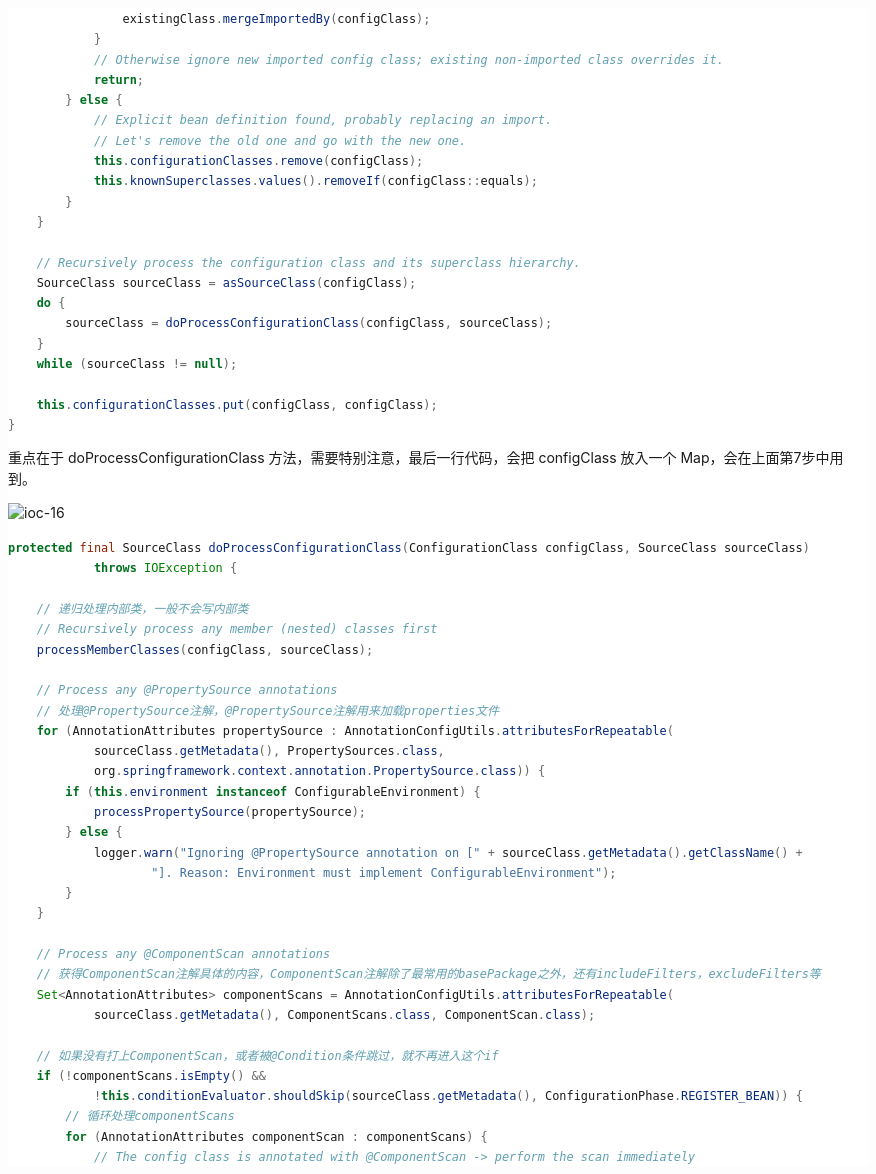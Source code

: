 ```java
                existingClass.mergeImportedBy(configClass);
            }
            // Otherwise ignore new imported config class; existing non-imported class overrides it.
            return;
        } else {
            // Explicit bean definition found, probably replacing an import.
            // Let's remove the old one and go with the new one.
            this.configurationClasses.remove(configClass);
            this.knownSuperclasses.values().removeIf(configClass::equals);
        }
    }

    // Recursively process the configuration class and its superclass hierarchy.
    SourceClass sourceClass = asSourceClass(configClass);
    do {
        sourceClass = doProcessConfigurationClass(configClass, sourceClass);
    }
    while (sourceClass != null);

    this.configurationClasses.put(configClass, configClass);
}
```

重点在于 doProcessConfigurationClass 方法，需要特别注意，最后一行代码，会把 configClass 放入一个 Map，会在上面第7步中用到。

![ioc-16](../source/images/ch-05/ioc-16.png)



```java
protected final SourceClass doProcessConfigurationClass(ConfigurationClass configClass, SourceClass sourceClass)
            throws IOException {

    // 递归处理内部类，一般不会写内部类
    // Recursively process any member (nested) classes first
    processMemberClasses(configClass, sourceClass);

    // Process any @PropertySource annotations
    // 处理@PropertySource注解，@PropertySource注解用来加载properties文件
    for (AnnotationAttributes propertySource : AnnotationConfigUtils.attributesForRepeatable(
            sourceClass.getMetadata(), PropertySources.class,
            org.springframework.context.annotation.PropertySource.class)) {
        if (this.environment instanceof ConfigurableEnvironment) {
            processPropertySource(propertySource);
        } else {
            logger.warn("Ignoring @PropertySource annotation on [" + sourceClass.getMetadata().getClassName() +
                    "]. Reason: Environment must implement ConfigurableEnvironment");
        }
    }

    // Process any @ComponentScan annotations
    // 获得ComponentScan注解具体的内容，ComponentScan注解除了最常用的basePackage之外，还有includeFilters，excludeFilters等
    Set<AnnotationAttributes> componentScans = AnnotationConfigUtils.attributesForRepeatable(
            sourceClass.getMetadata(), ComponentScans.class, ComponentScan.class);

    // 如果没有打上ComponentScan，或者被@Condition条件跳过，就不再进入这个if
    if (!componentScans.isEmpty() &&
            !this.conditionEvaluator.shouldSkip(sourceClass.getMetadata(), ConfigurationPhase.REGISTER_BEAN)) {
        // 循环处理componentScans
        for (AnnotationAttributes componentScan : componentScans) {
            // The config class is annotated with @ComponentScan -> perform the scan immediately
```
